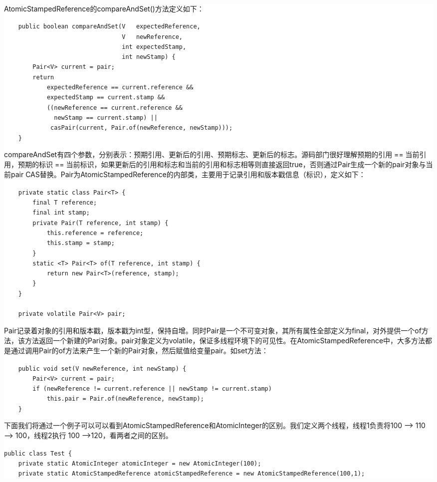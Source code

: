 AtomicStampedReference的compareAndSet()方法定义如下：

    
    
        public boolean compareAndSet(V   expectedReference,
                                     V   newReference,
                                     int expectedStamp,
                                     int newStamp) {
            Pair<V> current = pair;
            return
                expectedReference == current.reference &&
                expectedStamp == current.stamp &&
                ((newReference == current.reference &&
                  newStamp == current.stamp) ||
                 casPair(current, Pair.of(newReference, newStamp)));
        }
    

compareAndSet有四个参数，分别表示：预期引用、更新后的引用、预期标志、更新后的标志。源码部门很好理解预期的引用 == 当前引用，预期的标识 ==
当前标识，如果更新后的引用和标志和当前的引用和标志相等则直接返回true，否则通过Pair生成一个新的pair对象与当前pair
CAS替换。Pair为AtomicStampedReference的内部类，主要用于记录引用和版本戳信息（标识），定义如下：

    
    
        private static class Pair<T> {
            final T reference;
            final int stamp;
            private Pair(T reference, int stamp) {
                this.reference = reference;
                this.stamp = stamp;
            }
            static <T> Pair<T> of(T reference, int stamp) {
                return new Pair<T>(reference, stamp);
            }
        }
    
        private volatile Pair<V> pair;
    

Pair记录着对象的引用和版本戳，版本戳为int型，保持自增。同时Pair是一个不可变对象，其所有属性全部定义为final，对外提供一个of方法，该方法返回一个新建的Pari对象。pair对象定义为volatile，保证多线程环境下的可见性。在AtomicStampedReference中，大多方法都是通过调用Pair的of方法来产生一个新的Pair对象，然后赋值给变量pair。如set方法：

    
    
        public void set(V newReference, int newStamp) {
            Pair<V> current = pair;
            if (newReference != current.reference || newStamp != current.stamp)
                this.pair = Pair.of(newReference, newStamp);
        }
    

下面我们将通过一个例子可以可以看到AtomicStampedReference和AtomicInteger的区别。我们定义两个线程，线程1负责将100 —>
110 —> 100，线程2执行 100 —>120，看两者之间的区别。

    
    
    public class Test {
        private static AtomicInteger atomicInteger = new AtomicInteger(100);
        private static AtomicStampedReference atomicStampedReference = new AtomicStampedReference(100,1);
    